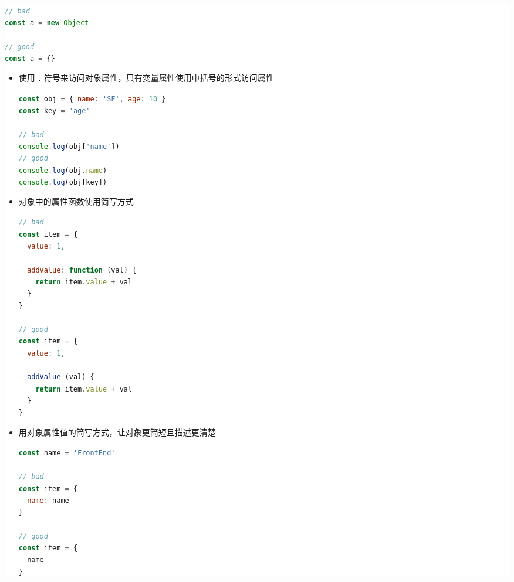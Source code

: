   ```js
  // bad
  const a = new Object
  
  // good
  const a = {}
  ```

- 使用 `.` 符号来访问对象属性，只有变量属性使用中括号的形式访问属性

  ```js
  const obj = { name: 'SF', age: 10 }
  const key = 'age'
  
  // bad
  console.log(obj['name'])
  // good
  console.log(obj.name)
  console.log(obj[key])
  ```

- 对象中的属性函数使用简写方式

  ```js
  // bad
  const item = {
    value: 1,
  
    addValue: function (val) {
      return item.value + val
    }
  }
  
  // good
  const item = {
    value: 1,
  
    addValue (val) {
      return item.value + val
    }
  }
  ```

- 用对象属性值的简写方式，让对象更简短且描述更清楚

  ```js
  const name = 'FrontEnd'
  
  // bad
  const item = {
    name: name
  }
  
  // good
  const item = {
    name
  }
  ```
